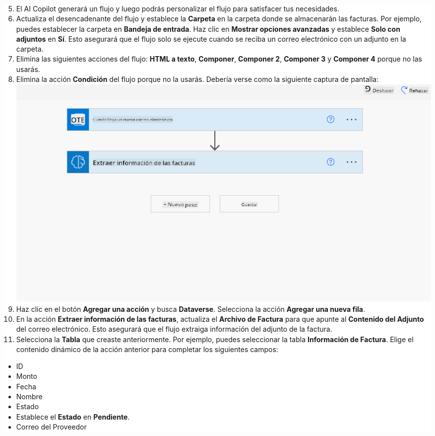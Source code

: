 5. El AI Copilot generará un flujo y luego podrás personalizar el flujo para satisfacer tus necesidades.
6. Actualiza el desencadenante del flujo y establece la **Carpeta** en la carpeta donde se almacenarán las facturas. Por ejemplo, puedes establecer la carpeta en **Bandeja de entrada**. Haz clic en **Mostrar opciones avanzadas** y establece **Solo con adjuntos** en **Sí**. Esto asegurará que el flujo solo se ejecute cuando se reciba un correo electrónico con un adjunto en la carpeta.
7. Elimina las siguientes acciones del flujo: **HTML a texto**, **Componer**, **Componer 2**, **Componer 3** y **Componer 4** porque no las usarás.
8. Elimina la acción **Condición** del flujo porque no la usarás. Debería verse como la siguiente captura de pantalla: ![power automate, remove actions](../../../translated_images/powerautomate-remove-actions.ea4e8386e075a56b2b6a87ccbcb2484f146e869ba4273948abee6acdb3567c09.es.png)
9. Haz clic en el botón **Agregar una acción** y busca **Dataverse**. Selecciona la acción **Agregar una nueva fila**.
10. En la acción **Extraer información de las facturas**, actualiza el **Archivo de Factura** para que apunte al **Contenido del Adjunto** del correo electrónico. Esto asegurará que el flujo extraiga información del adjunto de la factura.
11. Selecciona la **Tabla** que creaste anteriormente. Por ejemplo, puedes seleccionar la tabla **Información de Factura**. Elige el contenido dinámico de la acción anterior para completar los siguientes campos:
   - ID
   - Monto
   - Fecha
   - Nombre
   - Estado
   - Establece el **Estado** en **Pendiente**.
   - Correo del Proveedor